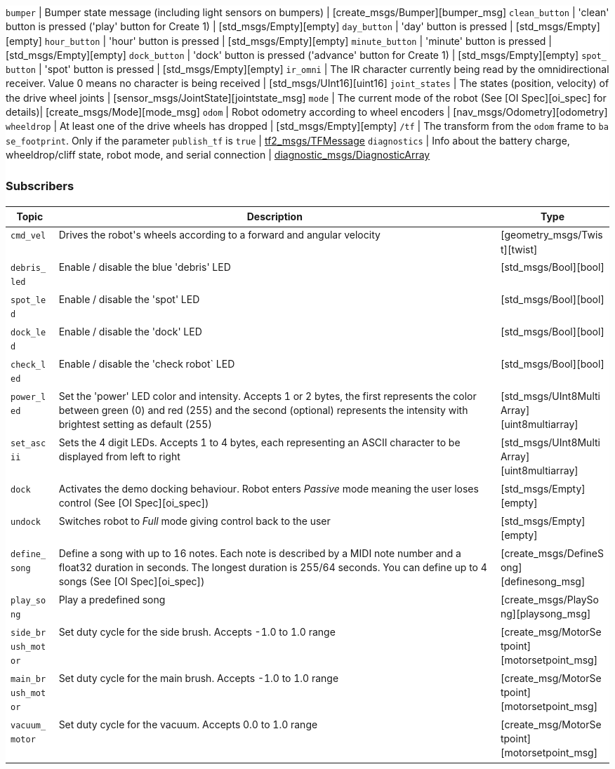  `bumper` | Bumper state message (including light sensors on bumpers) | [create_msgs/Bumper][bumper_msg]
 `clean_button` | 'clean' button is pressed ('play' button for Create 1) | [std_msgs/Empty][empty]
 `day_button` |  'day' button is pressed | [std_msgs/Empty][empty]
 `hour_button` | 'hour' button is pressed | [std_msgs/Empty][empty]
 `minute_button` | 'minute' button is pressed | [std_msgs/Empty][empty]
 `dock_button` | 'dock' button is pressed ('advance' button for Create 1) | [std_msgs/Empty][empty]
 `spot_button` | 'spot' button is pressed | [std_msgs/Empty][empty]
 `ir_omni` | The IR character currently being read by the omnidirectional receiver. Value 0 means no character is being received | [std_msgs/UInt16][uint16]
 `joint_states` | The states (position, velocity) of the drive wheel joints | [sensor_msgs/JointState][jointstate_msg]
 `mode` | The current mode of the robot (See [OI Spec][oi_spec] for details)| [create_msgs/Mode][mode_msg]
 `odom` |  Robot odometry according to wheel encoders | [nav_msgs/Odometry][odometry]
 `wheeldrop` | At least one of the drive wheels has dropped | [std_msgs/Empty][empty]
 `/tf` | The transform from the `odom` frame to `base_footprint`. Only if the parameter `publish_tf` is `true` | [tf2_msgs/TFMessage](http://docs.ros.org/noetic/api/tf2_msgs/html/msg/TFMessage.html)
 `diagnostics` | Info about the battery charge, wheeldrop/cliff state, robot mode, and serial connection | [diagnostic_msgs/DiagnosticArray](https://docs.ros.org/noetic/api/diagnostic_msgs/html/msg/DiagnosticArray.html)


### Subscribers

Topic       | Description   | Type
------------|---------------|------
`cmd_vel` | Drives the robot's wheels according to a forward and angular velocity | [geometry_msgs/Twist][twist]
`debris_led` | Enable / disable the blue 'debris' LED | [std_msgs/Bool][bool]
`spot_led`   | Enable / disable the 'spot' LED | [std_msgs/Bool][bool]
`dock_led`   | Enable / disable the 'dock' LED | [std_msgs/Bool][bool]
`check_led`  | Enable / disable the 'check robot` LED | [std_msgs/Bool][bool]
`power_led`  | Set the 'power' LED color and intensity. Accepts 1 or 2 bytes, the first represents the color between green (0) and red (255) and the second (optional) represents the intensity with brightest setting as default (255) | [std_msgs/UInt8MultiArray][uint8multiarray]
`set_ascii` | Sets the 4 digit LEDs. Accepts 1 to 4 bytes, each representing an ASCII character to be displayed from left to right | [std_msgs/UInt8MultiArray][uint8multiarray]
`dock` | Activates the demo docking behaviour. Robot enters _Passive_ mode meaning the user loses control (See [OI Spec][oi_spec]) | [std_msgs/Empty][empty]
`undock` | Switches robot to _Full_ mode giving control back to the user | [std_msgs/Empty][empty]
`define_song` | Define a song with up to 16 notes. Each note is described by a MIDI note number and a float32 duration in seconds. The longest duration is 255/64 seconds. You can define up to 4 songs (See [OI Spec][oi_spec]) | [create_msgs/DefineSong][definesong_msg]
`play_song` | Play a predefined song | [create_msgs/PlaySong][playsong_msg]
`side_brush_motor` | Set duty cycle for the side brush. Accepts -1.0 to 1.0 range | [create_msg/MotorSetpoint][motorsetpoint_msg]
`main_brush_motor` | Set duty cycle for the main brush. Accepts -1.0 to 1.0 range | [create_msg/MotorSetpoint][motorsetpoint_msg]
`vacuum_motor` | Set duty cycle for the vacuum. Accepts 0.0 to 1.0 range | [create_msg/MotorSetpoint][motorsetpoint_msg]
